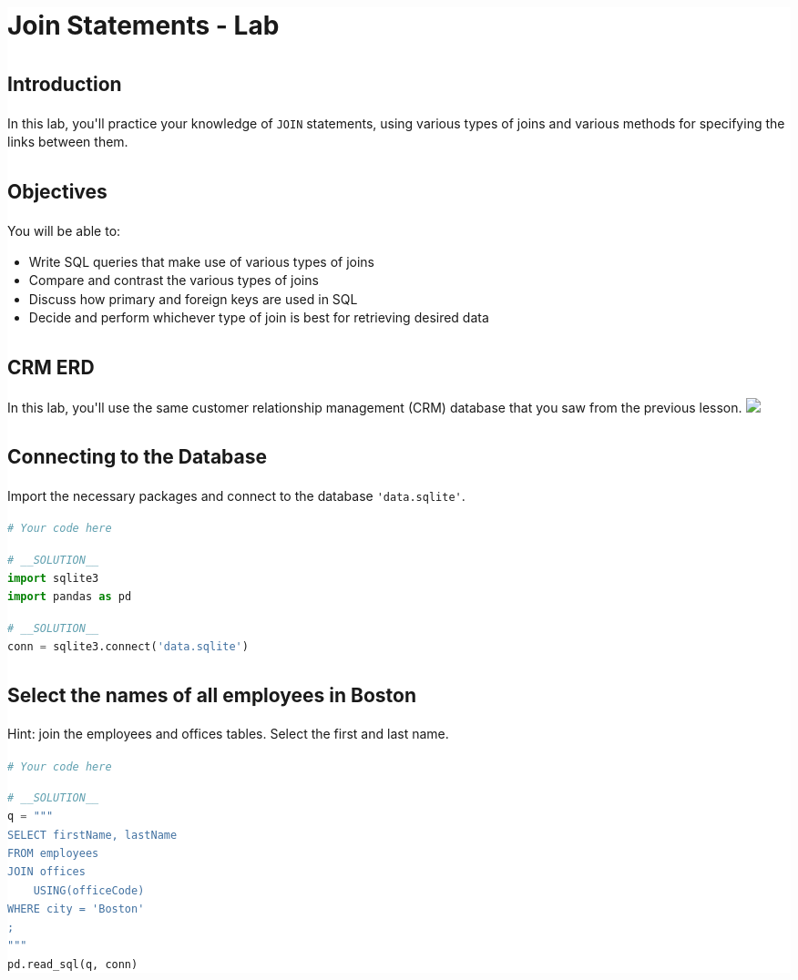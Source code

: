 # Join Statements - Lab

## Introduction

In this lab, you'll practice your knowledge of `JOIN` statements, using various types of joins and various methods for specifying the links between them.

## Objectives

You will be able to:

* Write SQL queries that make use of various types of joins
* Compare and contrast the various types of joins
* Discuss how primary and foreign keys are used in SQL
* Decide and perform whichever type of join is best for retrieving desired data

## CRM ERD

In this lab, you'll use the same customer relationship management (CRM) database that you saw from the previous lesson.
<img src='https://curriculum-content.s3.amazonaws.com/data-science/images/Database-Schema.png' width="600">

## Connecting to the Database
Import the necessary packages and connect to the database `'data.sqlite'`.


```python
# Your code here
```


```python
# __SOLUTION__ 
import sqlite3
import pandas as pd
```


```python
# __SOLUTION__ 
conn = sqlite3.connect('data.sqlite')
```

## Select the names of all employees in Boston 

Hint: join the employees and offices tables. Select the first and last name.


```python
# Your code here
```


```python
# __SOLUTION__ 
q = """
SELECT firstName, lastName
FROM employees
JOIN offices
    USING(officeCode)
WHERE city = 'Boston'
;
"""
pd.read_sql(q, conn)
```

